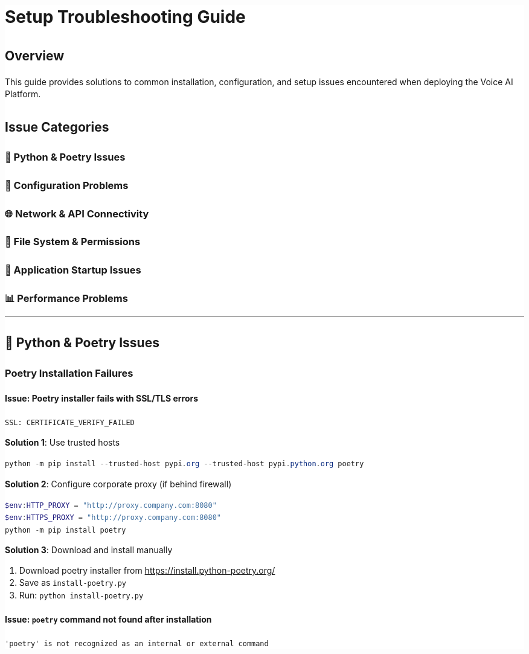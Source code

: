 # Setup Troubleshooting Guide

## Overview
This guide provides solutions to common installation, configuration, and setup issues encountered when deploying the Voice AI Platform.

## Issue Categories

### 🐍 Python & Poetry Issues
### 🔧 Configuration Problems
### 🌐 Network & API Connectivity
### 💾 File System & Permissions
### 🚀 Application Startup Issues
### 📊 Performance Problems

---

## 🐍 Python & Poetry Issues

### Poetry Installation Failures

#### Issue: Poetry installer fails with SSL/TLS errors
```
SSL: CERTIFICATE_VERIFY_FAILED
```

**Solution 1**: Use trusted hosts
```powershell
python -m pip install --trusted-host pypi.org --trusted-host pypi.python.org poetry
```

**Solution 2**: Configure corporate proxy (if behind firewall)
```powershell
$env:HTTP_PROXY = "http://proxy.company.com:8080"
$env:HTTPS_PROXY = "http://proxy.company.com:8080"
python -m pip install poetry
```

**Solution 3**: Download and install manually
1. Download poetry installer from https://install.python-poetry.org/
2. Save as `install-poetry.py`
3. Run: `python install-poetry.py`

#### Issue: `poetry` command not found after installation
```
'poetry' is not recognized as an internal or external command
```
